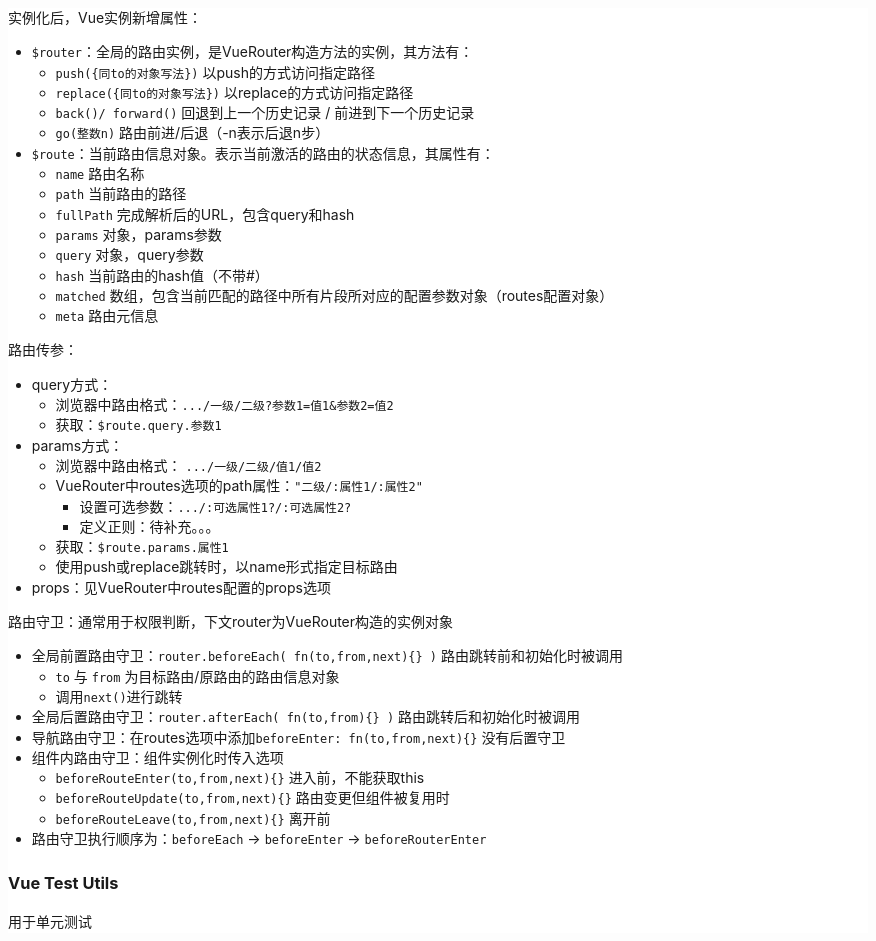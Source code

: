 
实例化后，Vue实例新增属性：

- `$router`：全局的路由实例，是VueRouter构造方法的实例，其方法有：
  - `push({同to的对象写法})` 以push的方式访问指定路径
  - `replace({同to的对象写法})` 以replace的方式访问指定路径
  - `back()/ forward()` 回退到上一个历史记录 / 前进到下一个历史记录
  - `go(整数n)` 路由前进/后退（-n表示后退n步）
- `$route`：当前路由信息对象。表示当前激活的路由的状态信息，其属性有：
  - `name` 路由名称
  - `path` 当前路由的路径
  - `fullPath` 完成解析后的URL，包含query和hash
  - `params` 对象，params参数
  - `query` 对象，query参数
  - `hash` 当前路由的hash值（不带#）
  - `matched` 数组，包含当前匹配的路径中所有片段所对应的配置参数对象（routes配置对象）
  - `meta` 路由元信息



路由传参：

- query方式：
  - 浏览器中路由格式：`.../一级/二级?参数1=值1&参数2=值2`
  - 获取：`$route.query.参数1`
- params方式：
  - 浏览器中路由格式： `.../一级/二级/值1/值2`
  - VueRouter中routes选项的path属性：`"二级/:属性1/:属性2"`
    - 设置可选参数：`.../:可选属性1?/:可选属性2?`
    - 定义正则：待补充。。。
  - 获取：`$route.params.属性1`
  - 使用push或replace跳转时，以name形式指定目标路由
- props：见VueRouter中routes配置的props选项



路由守卫：通常用于权限判断，下文router为VueRouter构造的实例对象

- 全局前置路由守卫：`router.beforeEach( fn(to,from,next){} )` 路由跳转前和初始化时被调用
  - `to` 与 `from` 为目标路由/原路由的路由信息对象
  - 调用`next()`进行跳转
- 全局后置路由守卫：`router.afterEach( fn(to,from){} )` 路由跳转后和初始化时被调用
- 导航路由守卫：在routes选项中添加`beforeEnter: fn(to,from,next){}` 没有后置守卫
- 组件内路由守卫：组件实例化时传入选项
  - `beforeRouteEnter(to,from,next){}` 进入前，不能获取this
  - `beforeRouteUpdate(to,from,next){}` 路由变更但组件被复用时
  - `beforeRouteLeave(to,from,next){}` 离开前
- 路由守卫执行顺序为：`beforeEach` → `beforeEnter` → `beforeRouterEnter`

### Vue Test Utils

用于单元测试
